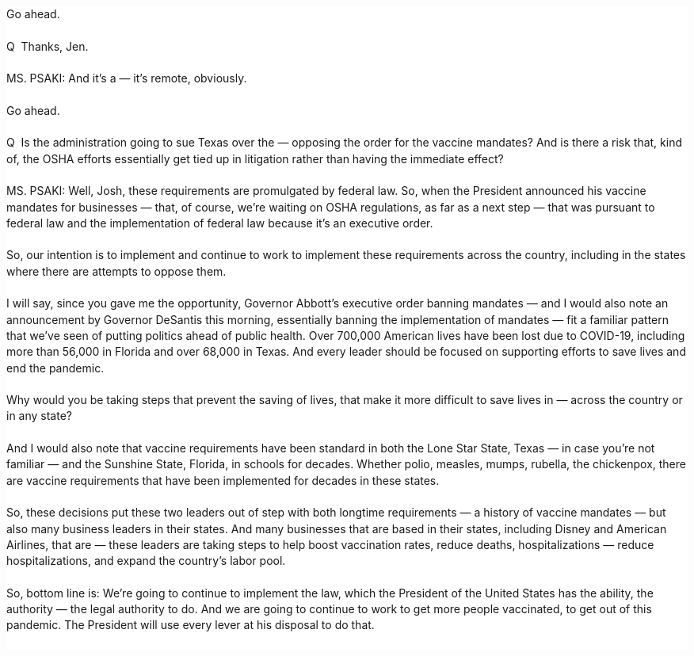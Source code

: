 Go ahead.  
   
Q  Thanks, Jen.  
   
MS. PSAKI: And it’s a — it’s remote, obviously.  
   
Go ahead.  
   
Q  Is the administration going to sue Texas over the — opposing the
order for the vaccine mandates? And is there a risk that, kind of, the
OSHA efforts essentially get tied up in litigation rather than having
the immediate effect?  
   
MS. PSAKI: Well, Josh, these requirements are promulgated by federal
law. So, when the President announced his vaccine mandates for
businesses — that, of course, we’re waiting on OSHA regulations, as far
as a next step — that was pursuant to federal law and the implementation
of federal law because it’s an executive order.  
   
So, our intention is to implement and continue to work to implement
these requirements across the country, including in the states where
there are attempts to oppose them.  
   
I will say, since you gave me the opportunity, Governor Abbott’s
executive order banning mandates — and I would also note an announcement
by Governor DeSantis this morning, essentially banning the
implementation of mandates — fit a familiar pattern that we’ve seen of
putting politics ahead of public health. Over 700,000 American lives
have been lost due to COVID-19, including more than 56,000 in Florida
and over 68,000 in Texas. And every leader should be focused on
supporting efforts to save lives and end the pandemic.  
   
Why would you be taking steps that prevent the saving of lives, that
make it more difficult to save lives in — across the country or in any
state?  
   
And I would also note that vaccine requirements have been standard in
both the Lone Star State, Texas — in case you’re not familiar — and the
Sunshine State, Florida, in schools for decades. Whether polio, measles,
mumps, rubella, the chickenpox, there are vaccine requirements that have
been implemented for decades in these states.  
   
So, these decisions put these two leaders out of step with both longtime
requirements — a history of vaccine mandates — but also many business
leaders in their states. And many businesses that are based in their
states, including Disney and American Airlines, that are — these leaders
are taking steps to help boost vaccination rates, reduce deaths,
hospitalizations — reduce hospitalizations, and expand the country’s
labor pool.  
   
So, bottom line is: We’re going to continue to implement the law, which
the President of the United States has the ability, the authority — the
legal authority to do. And we are going to continue to work to get more
people vaccinated, to get out of this pandemic. The President will use
every lever at his disposal to do that.  
   